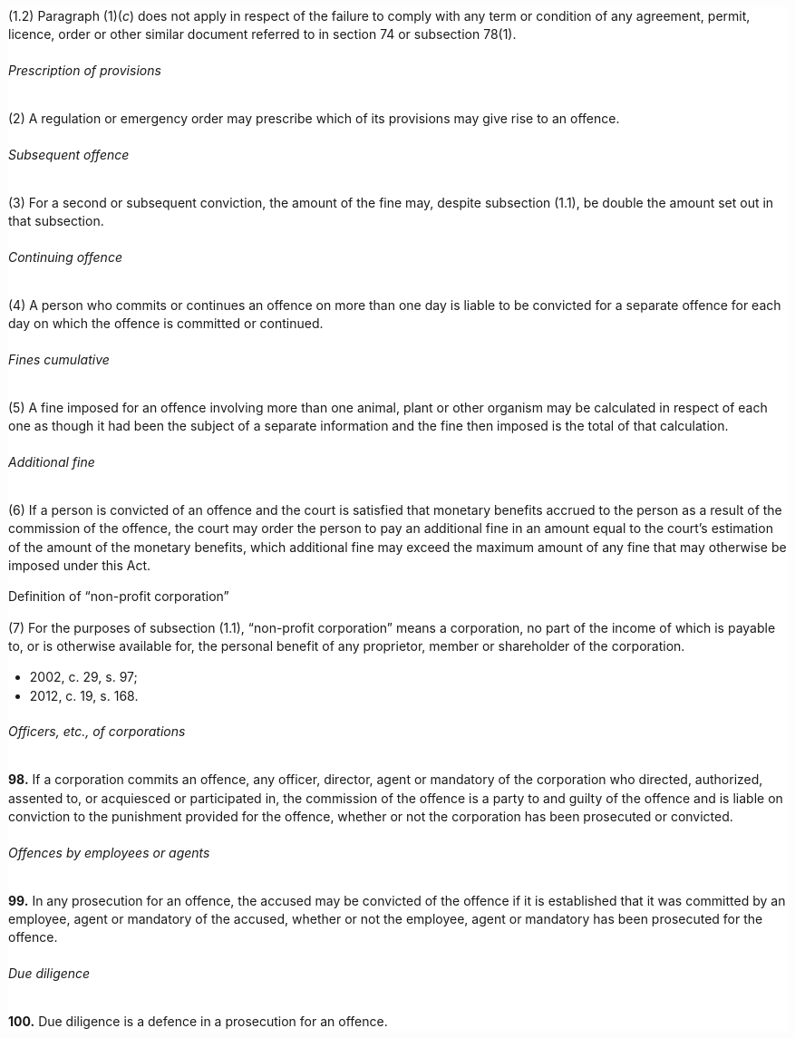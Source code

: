 (1.2) Paragraph (1)(_c_) does not apply in respect of the failure to comply with any term or condition of any agreement, permit, licence, order or other similar document referred to in section 74 or subsection 78(1).

###### Prescription of provisions

(2) A regulation or emergency order may prescribe which of its provisions may give rise to an offence.

###### Subsequent offence

(3) For a second or subsequent conviction, the amount of the fine may, despite subsection (1.1), be double the amount set out in that subsection.

###### Continuing offence

(4) A person who commits or continues an offence on more than one day is liable to be convicted for a separate offence for each day on which the offence is committed or continued.

###### Fines cumulative

(5) A fine imposed for an offence involving more than one animal, plant or other organism may be calculated in respect of each one as though it had been the subject of a separate information and the fine then imposed is the total of that calculation.

###### Additional fine

(6) If a person is convicted of an offence and the court is satisfied that monetary benefits accrued to the person as a result of the commission of the offence, the court may order the person to pay an additional fine in an amount equal to the court’s estimation of the amount of the monetary benefits, which additional fine may exceed the maximum amount of any fine that may otherwise be imposed under this Act.

Definition of “non-profit corporation”

(7) For the purposes of subsection (1.1), “non-profit corporation” means a corporation, no part of the income of which is payable to, or is otherwise available for, the personal benefit of any proprietor, member or shareholder of the corporation.

  * 2002, c. 29, s. 97;
  * 2012, c. 19, s. 168.

###### Officers, etc., of corporations

**98.** If a corporation commits an offence, any officer, director, agent or mandatory of the corporation who directed, authorized, assented to, or acquiesced or participated in, the commission of the offence is a party to and guilty of the offence and is liable on conviction to the punishment provided for the offence, whether or not the corporation has been prosecuted or convicted.

###### Offences by employees or agents

**99.** In any prosecution for an offence, the accused may be convicted of the offence if it is established that it was committed by an employee, agent or mandatory of the accused, whether or not the employee, agent or mandatory has been prosecuted for the offence.

###### Due diligence

**100.** Due diligence is a defence in a prosecution for an offence.
